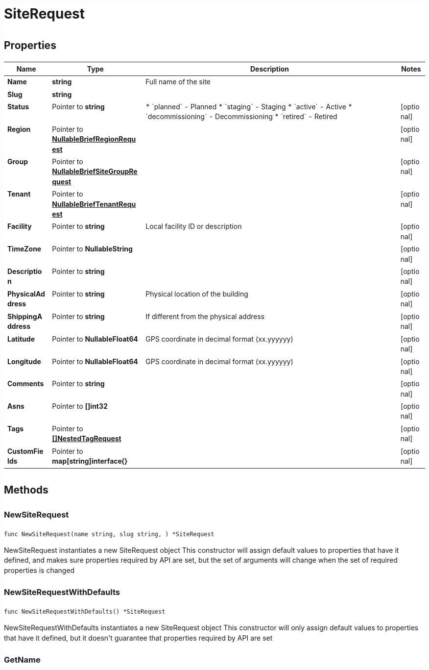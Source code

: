 # SiteRequest

## Properties

Name | Type | Description | Notes
------------ | ------------- | ------------- | -------------
**Name** | **string** | Full name of the site | 
**Slug** | **string** |  | 
**Status** | Pointer to **string** | * &#x60;planned&#x60; - Planned * &#x60;staging&#x60; - Staging * &#x60;active&#x60; - Active * &#x60;decommissioning&#x60; - Decommissioning * &#x60;retired&#x60; - Retired | [optional] 
**Region** | Pointer to [**NullableBriefRegionRequest**](BriefRegionRequest.md) |  | [optional] 
**Group** | Pointer to [**NullableBriefSiteGroupRequest**](BriefSiteGroupRequest.md) |  | [optional] 
**Tenant** | Pointer to [**NullableBriefTenantRequest**](BriefTenantRequest.md) |  | [optional] 
**Facility** | Pointer to **string** | Local facility ID or description | [optional] 
**TimeZone** | Pointer to **NullableString** |  | [optional] 
**Description** | Pointer to **string** |  | [optional] 
**PhysicalAddress** | Pointer to **string** | Physical location of the building | [optional] 
**ShippingAddress** | Pointer to **string** | If different from the physical address | [optional] 
**Latitude** | Pointer to **NullableFloat64** | GPS coordinate in decimal format (xx.yyyyyy) | [optional] 
**Longitude** | Pointer to **NullableFloat64** | GPS coordinate in decimal format (xx.yyyyyy) | [optional] 
**Comments** | Pointer to **string** |  | [optional] 
**Asns** | Pointer to **[]int32** |  | [optional] 
**Tags** | Pointer to [**[]NestedTagRequest**](NestedTagRequest.md) |  | [optional] 
**CustomFields** | Pointer to **map[string]interface{}** |  | [optional] 

## Methods

### NewSiteRequest

`func NewSiteRequest(name string, slug string, ) *SiteRequest`

NewSiteRequest instantiates a new SiteRequest object
This constructor will assign default values to properties that have it defined,
and makes sure properties required by API are set, but the set of arguments
will change when the set of required properties is changed

### NewSiteRequestWithDefaults

`func NewSiteRequestWithDefaults() *SiteRequest`

NewSiteRequestWithDefaults instantiates a new SiteRequest object
This constructor will only assign default values to properties that have it defined,
but it doesn't guarantee that properties required by API are set

### GetName
